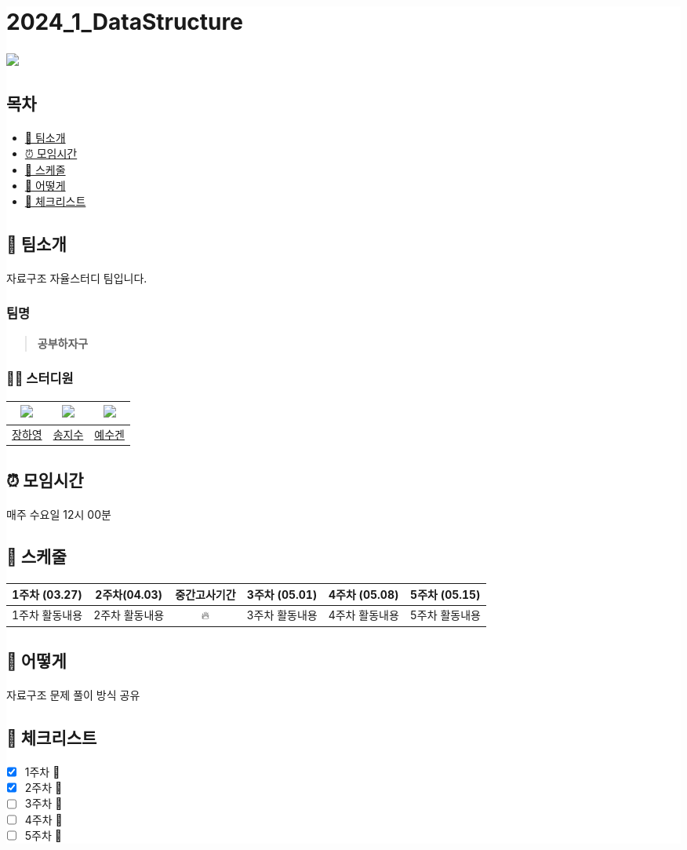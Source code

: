 # 2024_1_DataStructure

<img width="100%" src="https://user-images.githubusercontent.com/88179771/193101882-1b3083fa-88ff-4688-bd0d-51eaeb1d51db.gif"/>

## 목차

- [🐣 팀소개](#-팀소개)
- [⏰ 모임시간](#-모임시간)
- [📅 스케줄](#-스케줄)
- [🤷 어떻게](#-어떻게)
- [👀 체크리스트](#-체크리스트)

## 🐣 팀소개

자료구조 자율스터디 팀입니다.
### 팀명

> **공부하자구**

### 👨‍💻 스터디원

| [<img src="https://github.com/JHY3066.png" width="100px">](https://github.com/깃허브닉네임1) | [<img src="https://github.com/jisuSong0625.png" width="100px">](https://github.com/깃허브닉네임2) | [<img src="https://github.com/meronana.png" width="100px">](https://github.com/깃허브닉네임3) |
|:----:|:----:|:----:|
| [장하영](https://github.com/JHY3066) | [송지수](https://github.com/jisuSong0625) | [예수겐](https://github.com/meronana) | 

## ⏰ 모임시간

매주 수요일 12시 00분

## 📅 스케줄

| 1주차 (03.27) | 2주차(04.03) | 중간고사기간 | 3주차 (05.01) | 4주차 (05.08) | 5주차 (05.15)
| :----: | :----: | :----: | :----: | :----: | :----: |
| 1주차 활동내용 | 2주차 활동내용 | 🔥 | 3주차 활동내용 | 4주차 활동내용 | 5주차 활동내용 |

## 🤷 어떻게

자료구조 문제 풀이 방식 공유

## 👀 체크리스트

- [x] 1주차 🥳
- [x] 2주차 🏃
- [ ] 3주차 🏃
- [ ] 4주차 🏃
- [ ] 5주차 🏃
